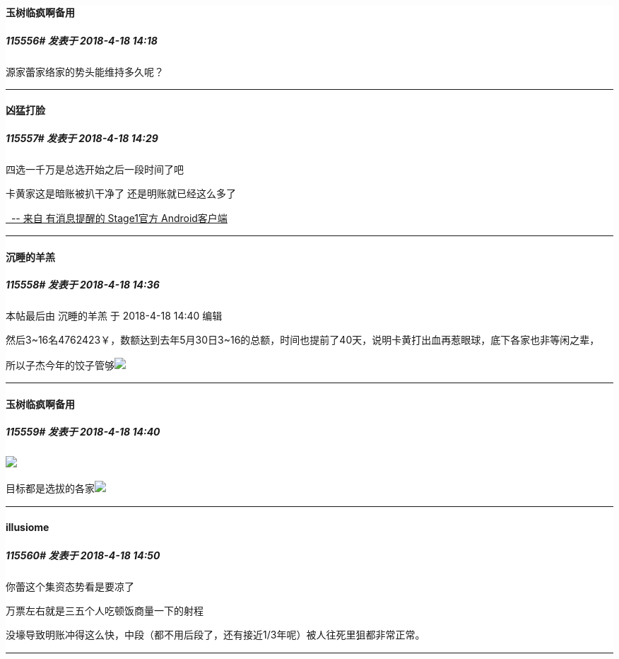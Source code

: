 ####  玉树临疯啊备用  
##### 115556#       发表于 2018-4-18 14:18


源家蕾家络家的势头能维持多久呢？


-----

####  凶猛打脸  
##### 115557#       发表于 2018-4-18 14:29


四选一千万是总选开始之后一段时间了吧

卡黄家这是暗账被扒干净了
还是明账就已经这么多了

[  -- 来自 有消息提醒的 Stage1官方 Android客户端](https://www.coolapk.com/apk/140634)


-----

####  沉睡的羊羔  
##### 115558#       发表于 2018-4-18 14:36


 本帖最后由 沉睡的羊羔 于 2018-4-18 14:40 编辑 

然后3~16名4762423￥，数额达到去年5月30日3~16的总额，时间也提前了40天，说明卡黄打出血再惹眼球，底下各家也非等闲之辈，

所以子杰今年的饺子管够<img src="https://static.saraba1st.com/image/smiley/face2017/009.gif" referrerpolicy="no-referrer">


-----

####  玉树临疯啊备用  
##### 115559#       发表于 2018-4-18 14:40


<img src="https://wx2.sinaimg.cn/mw690/a8826e2fly1fqdl2613akj208905e744.jpg" referrerpolicy="no-referrer">

目标都是选拔的各家<img src="https://static.saraba1st.com/image/smiley/face2017/034.png" referrerpolicy="no-referrer">


-----

####  illusiome  
##### 115560#       发表于 2018-4-18 14:50


你蕾这个集资态势看是要凉了

万票左右就是三五个人吃顿饭商量一下的射程

没壕导致明账冲得这么快，中段（都不用后段了，还有接近1/3年呢）被人往死里狙都非常正常。


-----

